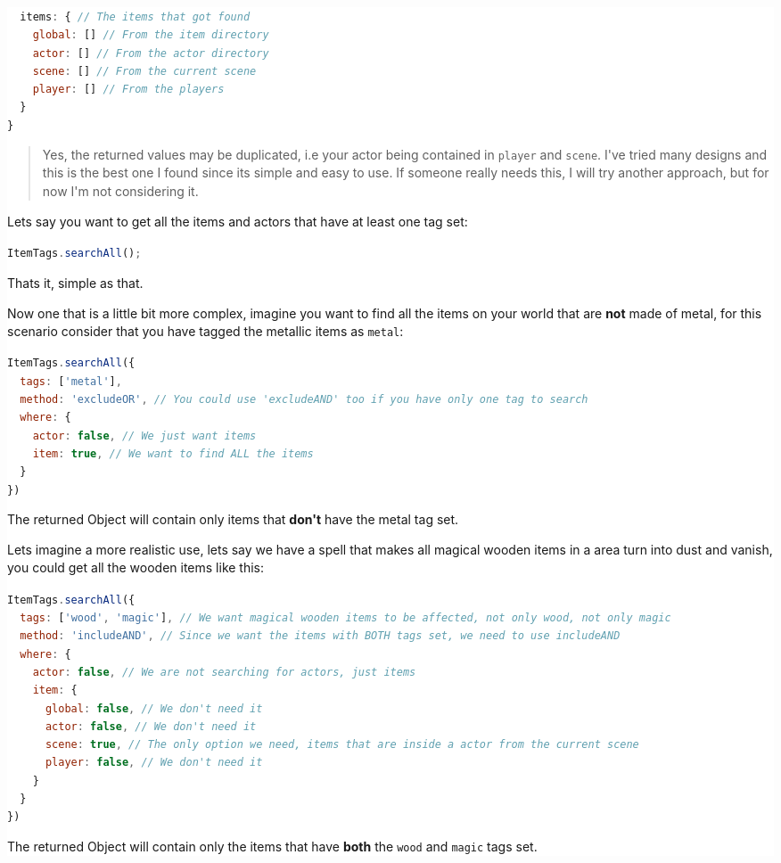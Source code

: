 ```js
  items: { // The items that got found
    global: [] // From the item directory
    actor: [] // From the actor directory
    scene: [] // From the current scene
    player: [] // From the players
  }
}
```

> Yes, the returned values may be duplicated, i.e your actor being contained in `player` and `scene`. I've tried many designs and this is the best one I found since its simple and easy to use. If someone really needs this, I will try another approach, but for now I'm not considering it.

Lets say you want to get all the items and actors that have at least one tag set:
```js
ItemTags.searchAll();
```
Thats it, simple as that.

Now one that is a little bit more complex, imagine you want to find all the items on your world that are **not** made of metal, for this scenario consider that you have tagged the metallic items as `metal`:
```js
ItemTags.searchAll({
  tags: ['metal'],
  method: 'excludeOR', // You could use 'excludeAND' too if you have only one tag to search
  where: {
    actor: false, // We just want items
    item: true, // We want to find ALL the items
  }
})
```

The returned Object will contain only items that **don't** have the metal tag set.

Lets imagine a more realistic use, lets say we have a spell that makes all magical wooden items in a area turn into dust and vanish, you could get all the wooden items like this:
```js
ItemTags.searchAll({
  tags: ['wood', 'magic'], // We want magical wooden items to be affected, not only wood, not only magic
  method: 'includeAND', // Since we want the items with BOTH tags set, we need to use includeAND
  where: {
    actor: false, // We are not searching for actors, just items
    item: {
      global: false, // We don't need it
      actor: false, // We don't need it
      scene: true, // The only option we need, items that are inside a actor from the current scene
      player: false, // We don't need it
    }
  }
})
```
The returned Object will contain only the items that have **both** the `wood` and `magic` tags set.
